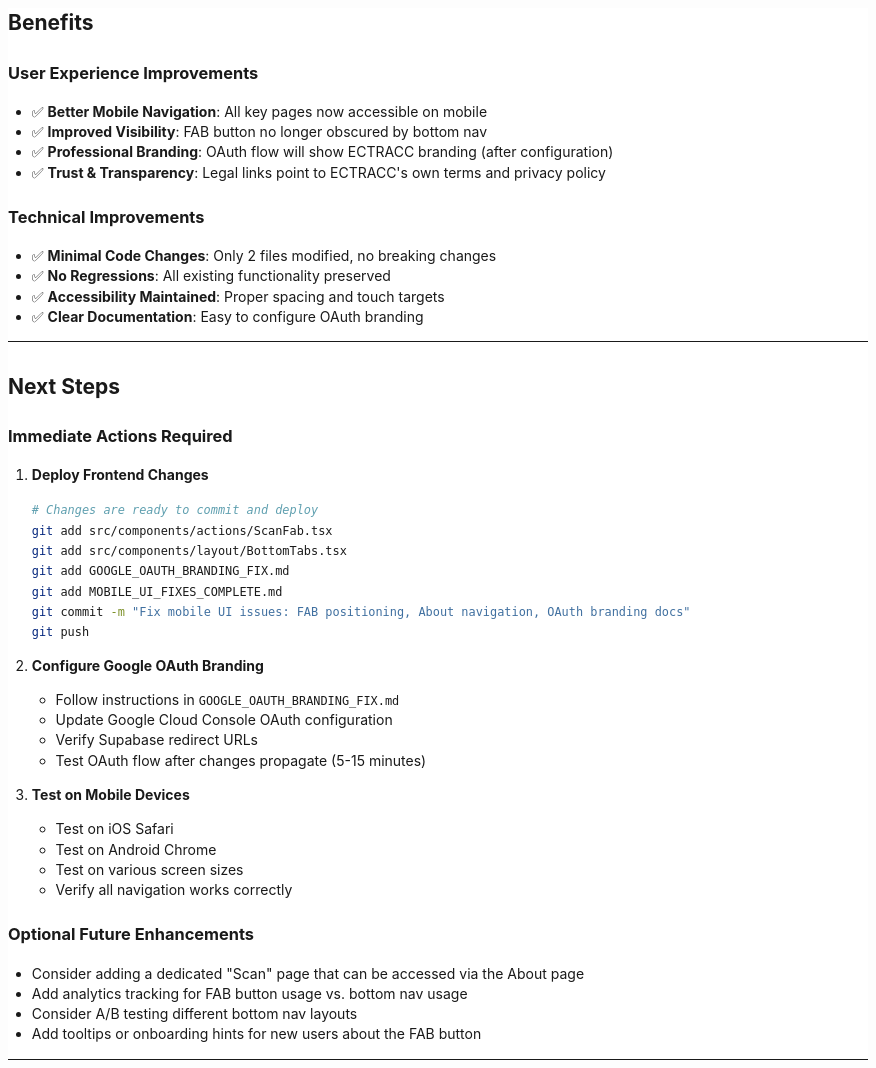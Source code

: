 ## Benefits

### User Experience Improvements
- ✅ **Better Mobile Navigation**: All key pages now accessible on mobile
- ✅ **Improved Visibility**: FAB button no longer obscured by bottom nav
- ✅ **Professional Branding**: OAuth flow will show ECTRACC branding (after configuration)
- ✅ **Trust & Transparency**: Legal links point to ECTRACC's own terms and privacy policy

### Technical Improvements
- ✅ **Minimal Code Changes**: Only 2 files modified, no breaking changes
- ✅ **No Regressions**: All existing functionality preserved
- ✅ **Accessibility Maintained**: Proper spacing and touch targets
- ✅ **Clear Documentation**: Easy to configure OAuth branding

---

## Next Steps

### Immediate Actions Required

1. **Deploy Frontend Changes**
   ```bash
   # Changes are ready to commit and deploy
   git add src/components/actions/ScanFab.tsx
   git add src/components/layout/BottomTabs.tsx
   git add GOOGLE_OAUTH_BRANDING_FIX.md
   git add MOBILE_UI_FIXES_COMPLETE.md
   git commit -m "Fix mobile UI issues: FAB positioning, About navigation, OAuth branding docs"
   git push
   ```

2. **Configure Google OAuth Branding**
   - Follow instructions in `GOOGLE_OAUTH_BRANDING_FIX.md`
   - Update Google Cloud Console OAuth configuration
   - Verify Supabase redirect URLs
   - Test OAuth flow after changes propagate (5-15 minutes)

3. **Test on Mobile Devices**
   - Test on iOS Safari
   - Test on Android Chrome
   - Test on various screen sizes
   - Verify all navigation works correctly

### Optional Future Enhancements

- Consider adding a dedicated "Scan" page that can be accessed via the About page
- Add analytics tracking for FAB button usage vs. bottom nav usage
- Consider A/B testing different bottom nav layouts
- Add tooltips or onboarding hints for new users about the FAB button

---
